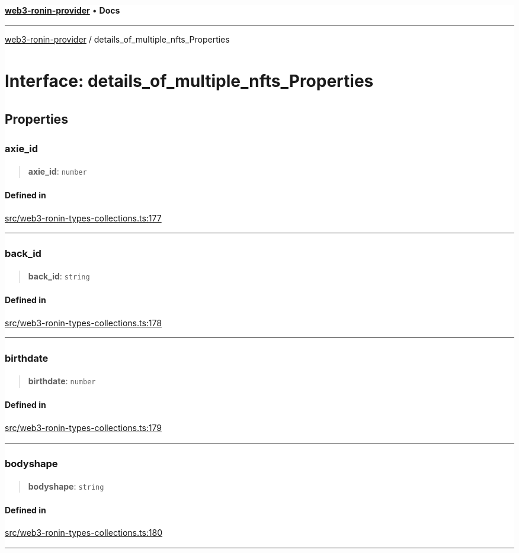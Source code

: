 [**web3-ronin-provider**](../README.md) • **Docs**

***

[web3-ronin-provider](../globals.md) / details\_of\_multiple\_nfts\_Properties

# Interface: details\_of\_multiple\_nfts\_Properties

## Properties

### axie\_id

> **axie\_id**: `number`

#### Defined in

[src/web3-ronin-types-collections.ts:177](https://github.com/chuacw/web3-ronin-provider/blob/7251b9677bbb79d30e6a4204bfabcc38fab6aa15/src/web3-ronin-types-collections.ts#L177)

***

### back\_id

> **back\_id**: `string`

#### Defined in

[src/web3-ronin-types-collections.ts:178](https://github.com/chuacw/web3-ronin-provider/blob/7251b9677bbb79d30e6a4204bfabcc38fab6aa15/src/web3-ronin-types-collections.ts#L178)

***

### birthdate

> **birthdate**: `number`

#### Defined in

[src/web3-ronin-types-collections.ts:179](https://github.com/chuacw/web3-ronin-provider/blob/7251b9677bbb79d30e6a4204bfabcc38fab6aa15/src/web3-ronin-types-collections.ts#L179)

***

### bodyshape

> **bodyshape**: `string`

#### Defined in

[src/web3-ronin-types-collections.ts:180](https://github.com/chuacw/web3-ronin-provider/blob/7251b9677bbb79d30e6a4204bfabcc38fab6aa15/src/web3-ronin-types-collections.ts#L180)

***
